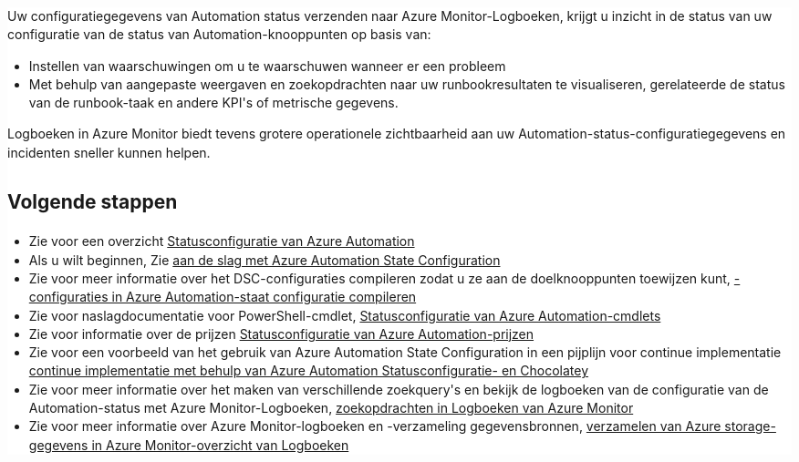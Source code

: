 Uw configuratiegegevens van Automation status verzenden naar Azure Monitor-Logboeken, krijgt u inzicht in de status van uw configuratie van de status van Automation-knooppunten op basis van:

- Instellen van waarschuwingen om u te waarschuwen wanneer er een probleem
- Met behulp van aangepaste weergaven en zoekopdrachten naar uw runbookresultaten te visualiseren, gerelateerde de status van de runbook-taak en andere KPI's of metrische gegevens.  

Logboeken in Azure Monitor biedt tevens grotere operationele zichtbaarheid aan uw Automation-status-configuratiegegevens en incidenten sneller kunnen helpen.

## <a name="next-steps"></a>Volgende stappen

- Zie voor een overzicht [Statusconfiguratie van Azure Automation](automation-dsc-overview.md)
- Als u wilt beginnen, Zie [aan de slag met Azure Automation State Configuration](automation-dsc-getting-started.md)
- Zie voor meer informatie over het DSC-configuraties compileren zodat u ze aan de doelknooppunten toewijzen kunt, [-configuraties in Azure Automation-staat configuratie compileren](automation-dsc-compile.md)
- Zie voor naslagdocumentatie voor PowerShell-cmdlet, [Statusconfiguratie van Azure Automation-cmdlets](/powershell/module/azurerm.automation/#automation)
- Zie voor informatie over de prijzen [Statusconfiguratie van Azure Automation-prijzen](https://azure.microsoft.com/pricing/details/automation/)
- Zie voor een voorbeeld van het gebruik van Azure Automation State Configuration in een pijplijn voor continue implementatie [continue implementatie met behulp van Azure Automation Statusconfiguratie- en Chocolatey](automation-dsc-cd-chocolatey.md)
- Zie voor meer informatie over het maken van verschillende zoekquery's en bekijk de logboeken van de configuratie van de Automation-status met Azure Monitor-Logboeken, [zoekopdrachten in Logboeken van Azure Monitor](../log-analytics/log-analytics-log-searches.md)
- Zie voor meer informatie over Azure Monitor-logboeken en -verzameling gegevensbronnen, [verzamelen van Azure storage-gegevens in Azure Monitor-overzicht van Logboeken](../azure-monitor/platform/collect-azure-metrics-logs.md)

